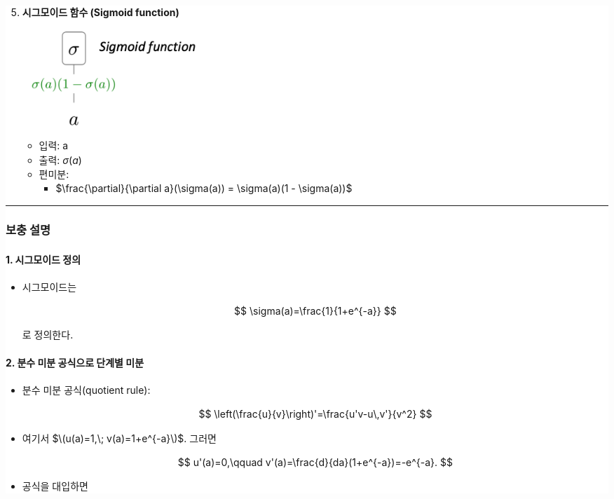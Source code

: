 5. **시그모이드 함수 (Sigmoid function)**  
   <img src="/assets/img/lecture/textmining/3/image_27.png" alt="image" width="260px">  
   - 입력: a  
   - 출력: $\sigma(a)$  
   - 편미분:  
     - $\frac{\partial}{\partial a}(\sigma(a)) = \sigma(a)(1 - \sigma(a))$  

---

### 보충 설명

#### 1. 시그모이드 정의
- 시그모이드는  

  $$
  \sigma(a)=\frac{1}{1+e^{-a}}
  $$

  로 정의한다.

#### 2. 분수 미분 공식으로 단계별 미분
- 분수 미분 공식(quotient rule):  

  $$
  \left(\frac{u}{v}\right)'=\frac{u'v-u\,v'}{v^2}
  $$

- 여기서 $\(u(a)=1,\; v(a)=1+e^{-a}\)$. 그러면

  $$
  u'(a)=0,\qquad v'(a)=\frac{d}{da}(1+e^{-a})=-e^{-a}.
  $$

- 공식을 대입하면
